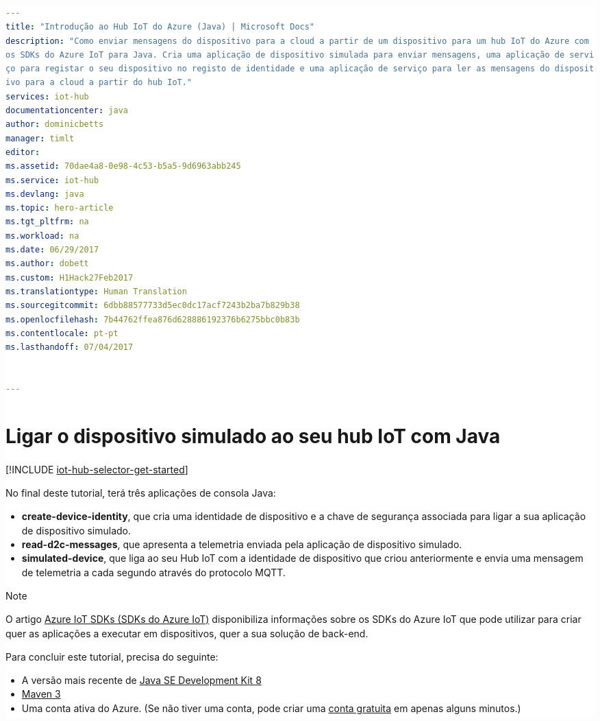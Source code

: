 ```yaml
---
title: "Introdução ao Hub IoT do Azure (Java) | Microsoft Docs"
description: "Como enviar mensagens do dispositivo para a cloud a partir de um dispositivo para um hub IoT do Azure com os SDKs do Azure IoT para Java. Cria uma aplicação de dispositivo simulada para enviar mensagens, uma aplicação de serviço para registar o seu dispositivo no registo de identidade e uma aplicação de serviço para ler as mensagens do dispositivo para a cloud a partir do hub IoT."
services: iot-hub
documentationcenter: java
author: dominicbetts
manager: timlt
editor: 
ms.assetid: 70dae4a8-0e98-4c53-b5a5-9d6963abb245
ms.service: iot-hub
ms.devlang: java
ms.topic: hero-article
ms.tgt_pltfrm: na
ms.workload: na
ms.date: 06/29/2017
ms.author: dobett
ms.custom: H1Hack27Feb2017
ms.translationtype: Human Translation
ms.sourcegitcommit: 6dbb88577733d5ec0dc17acf7243b2ba7b829b38
ms.openlocfilehash: 7b44762ffea876d628886192376b6275bbc0b83b
ms.contentlocale: pt-pt
ms.lasthandoff: 07/04/2017


---
```

<a id="connect-your-simulated-device-to-your-iot-hub-using-java" class="xliff"></a>

# Ligar o dispositivo simulado ao seu hub IoT com Java
[!INCLUDE [iot-hub-selector-get-started](../../includes/iot-hub-selector-get-started.md)]

No final deste tutorial, terá três aplicações de consola Java:

* **create-device-identity**, que cria uma identidade de dispositivo e a chave de segurança associada para ligar a sua aplicação de dispositivo simulado.
* **read-d2c-messages**, que apresenta a telemetria enviada pela aplicação de dispositivo simulado.
* **simulated-device**, que liga ao seu Hub IoT com a identidade de dispositivo que criou anteriormente e envia uma mensagem de telemetria a cada segundo através do protocolo MQTT.

> [!NOTE]
> O artigo [Azure IoT SDKs (SDKs do Azure IoT)][lnk-hub-sdks] disponibiliza informações sobre os SDKs do Azure IoT que pode utilizar para criar quer as aplicações a executar em dispositivos, quer a sua solução de back-end.

Para concluir este tutorial, precisa do seguinte:

* A versão mais recente de [Java SE Development Kit 8](http://www.oracle.com/technetwork/java/javase/downloads/jdk8-downloads-2133151.html) 
* [Maven 3](https://maven.apache.org/install.html) 
* Uma conta ativa do Azure. (Se não tiver uma conta, pode criar uma [conta gratuita][lnk-free-trial] em apenas alguns minutos.)


[6]: ./media/iot-hub-java-java-getstarted/create-iot-hub6.png
[7]: ./media/iot-hub-java-java-getstarted/runapp1.png
[8]: ./media/iot-hub-java-java-getstarted/runapp2.png
[43]: ./media/iot-hub-java-java-getstarted/usage.png
[lnk-transient-faults]: https://msdn.microsoft.com/library/hh680901(v=pandp.50).aspx
[lnk-eventhubs-tutorial]: ../event-hubs/event-hubs-csharp-ephcs-getstarted.md
[lnk-devguide-identity]: iot-hub-devguide-identity-registry.md
[lnk-event-hubs-overview]: ../event-hubs/event-hubs-overview.md
[lnk-process-d2c-tutorial]: iot-hub-csharp-csharp-process-d2c.md
[lnk-hub-sdks]: iot-hub-devguide-sdks.md
[lnk-free-trial]: http://azure.microsoft.com/pricing/free-trial/
[lnk-portal]: https://portal.azure.com/
[lnk-device-management]: iot-hub-node-node-device-management-get-started.md
[lnk-iot-edge]: iot-hub-linux-iot-edge-get-started.md
[lnk-connect-device]: https://azure.microsoft.com/develop/iot/
[lnk-maven-service-search]: http://search.maven.org/#search%7Cga%7C1%7Ca%3A%22iot-service-client%22%20g%3A%22com.microsoft.azure.sdk.iot%22
[lnk-maven-device-search]: http://search.maven.org/#search%7Cga%7C1%7Ca%3A%22iot-device-client%22%20g%3A%22com.microsoft.azure.sdk.iot%22
[lnk-maven-eventhubs-search]: http://search.maven.org/#search%7Cga%7C1%7Ca%3A%22azure-eventhubs%22